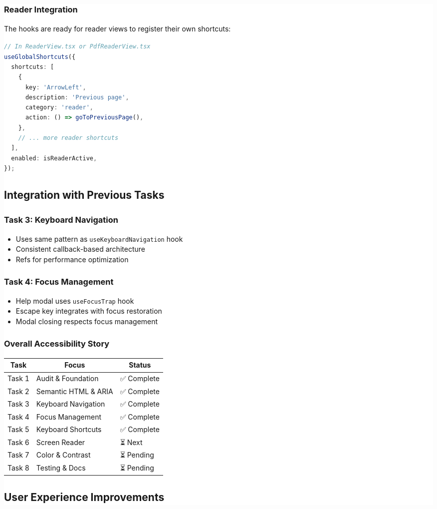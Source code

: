 ### Reader Integration

The hooks are ready for reader views to register their own shortcuts:

```typescript
// In ReaderView.tsx or PdfReaderView.tsx
useGlobalShortcuts({
  shortcuts: [
    {
      key: 'ArrowLeft',
      description: 'Previous page',
      category: 'reader',
      action: () => goToPreviousPage(),
    },
    // ... more reader shortcuts
  ],
  enabled: isReaderActive,
});
```

## Integration with Previous Tasks

### Task 3: Keyboard Navigation
- Uses same pattern as `useKeyboardNavigation` hook
- Consistent callback-based architecture
- Refs for performance optimization

### Task 4: Focus Management
- Help modal uses `useFocusTrap` hook
- Escape key integrates with focus restoration
- Modal closing respects focus management

### Overall Accessibility Story

| Task | Focus | Status |
|------|-------|--------|
| Task 1 | Audit & Foundation | ✅ Complete |
| Task 2 | Semantic HTML & ARIA | ✅ Complete |
| Task 3 | Keyboard Navigation | ✅ Complete |
| Task 4 | Focus Management | ✅ Complete |
| Task 5 | Keyboard Shortcuts | ✅ Complete |
| Task 6 | Screen Reader | ⏳ Next |
| Task 7 | Color & Contrast | ⏳ Pending |
| Task 8 | Testing & Docs | ⏳ Pending |

## User Experience Improvements
